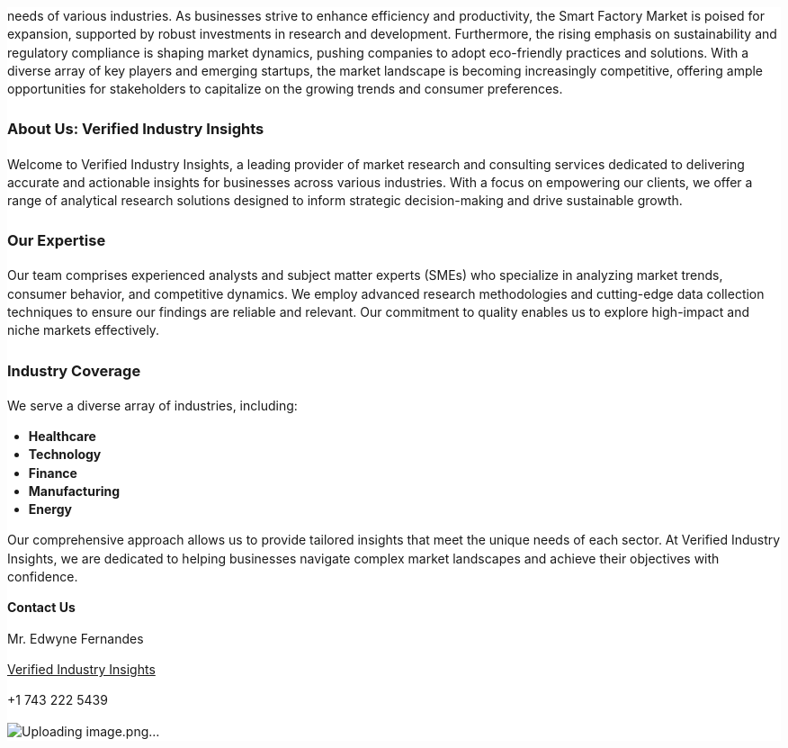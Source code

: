 needs of various industries. As businesses strive to enhance efficiency and productivity, the Smart Factory Market is poised for expansion, supported by robust investments in research and development. Furthermore, the rising emphasis on sustainability and regulatory compliance is shaping market dynamics, pushing companies to adopt eco-friendly practices and solutions. With a diverse array of key players and emerging startups, the market landscape is becoming increasingly competitive, offering ample opportunities for stakeholders to capitalize on the growing trends and consumer preferences.</p><h3>About Us: Verified Industry Insights</h3><p>Welcome to Verified Industry Insights, a leading provider of market research and consulting services dedicated to delivering accurate and actionable insights for businesses across various industries. With a focus on empowering our clients, we offer a range of analytical research solutions designed to inform strategic decision-making and drive sustainable growth.</p><h3>Our Expertise</h3><p>Our team comprises experienced analysts and subject matter experts (SMEs) who specialize in analyzing market trends, consumer behavior, and competitive dynamics. We employ advanced research methodologies and cutting-edge data collection techniques to ensure our findings are reliable and relevant. Our commitment to quality enables us to explore high-impact and niche markets effectively.</p><h3>Industry Coverage</h3><p>We serve a diverse array of industries, including:</p><ul><li><strong>Healthcare</strong></li><li><strong>Technology</strong></li><li><strong>Finance</strong></li><li><strong>Manufacturing</strong></li><li><strong>Energy</strong></li></ul><p>Our comprehensive approach allows us to provide tailored insights that meet the unique needs of each sector. At Verified Industry Insights, we are dedicated to helping businesses navigate complex market landscapes and achieve their objectives with confidence.</p><p><strong>Contact Us</strong></p><p>Mr. Edwyne Fernandes</p><p><a href="https://www.verifiedindustryinsights.com/">Verified Industry Insights</a></p><p>+1 743 222 5439</p>
![Uploading image.png…]()
